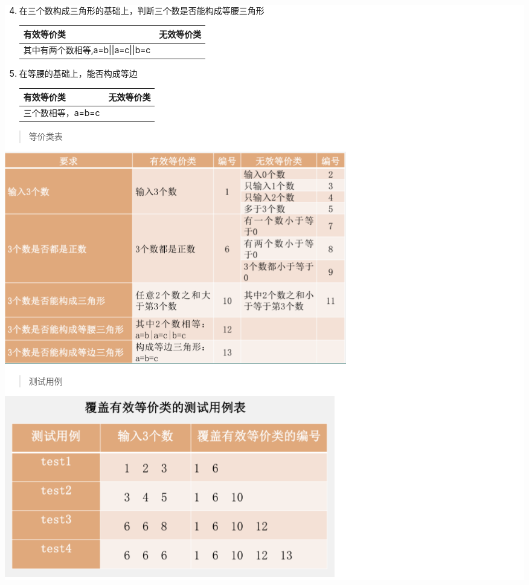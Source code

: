     

4. 在三个数构成三角形的基础上，判断三个数是否能构成等腰三角形

    | 有效等价类                         | 无效等价类 |
    | ---------------------------------- | ---------- |
    | 其中有两个数相等,a=b\|\|a=c\|\|b=c |            |

    

5. 在等腰的基础上，能否构成等边

    | 有效等价类        | 无效等价类 |
    | ----------------- | ---------- |
    | 三个数相等，a=b=c |            |

    

> 等价类表

<img src="软件测试基础.assets\image-20221016194833088.png" alt="image-20221016194833088" style="zoom:80%;" />

> 测试用例

<img src="软件测试基础.assets\image-20221016194853810.png" alt="image-20221016194853810" style="zoom:80%;" />
